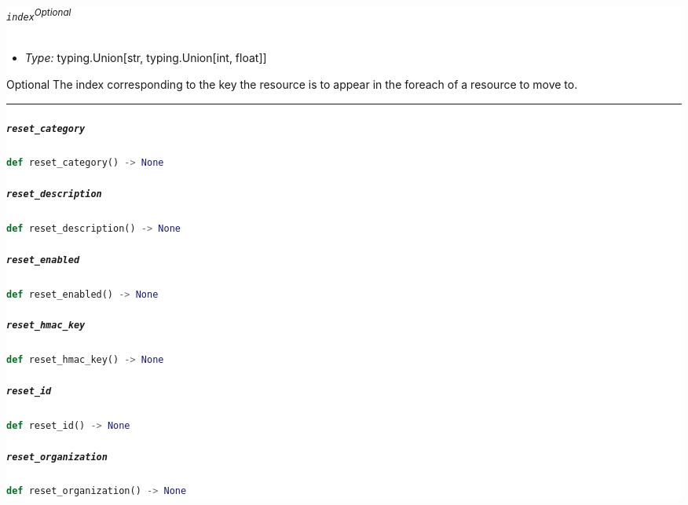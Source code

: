###### `index`<sup>Optional</sup> <a name="index" id="@cdktf/provider-tfe.organizationRunTask.OrganizationRunTask.moveTo.parameter.index"></a>

- *Type:* typing.Union[str, typing.Union[int, float]]

Optional The index corresponding to the key the resource is to appear in the foreach of a resource to move to.

---

##### `reset_category` <a name="reset_category" id="@cdktf/provider-tfe.organizationRunTask.OrganizationRunTask.resetCategory"></a>

```python
def reset_category() -> None
```

##### `reset_description` <a name="reset_description" id="@cdktf/provider-tfe.organizationRunTask.OrganizationRunTask.resetDescription"></a>

```python
def reset_description() -> None
```

##### `reset_enabled` <a name="reset_enabled" id="@cdktf/provider-tfe.organizationRunTask.OrganizationRunTask.resetEnabled"></a>

```python
def reset_enabled() -> None
```

##### `reset_hmac_key` <a name="reset_hmac_key" id="@cdktf/provider-tfe.organizationRunTask.OrganizationRunTask.resetHmacKey"></a>

```python
def reset_hmac_key() -> None
```

##### `reset_id` <a name="reset_id" id="@cdktf/provider-tfe.organizationRunTask.OrganizationRunTask.resetId"></a>

```python
def reset_id() -> None
```

##### `reset_organization` <a name="reset_organization" id="@cdktf/provider-tfe.organizationRunTask.OrganizationRunTask.resetOrganization"></a>

```python
def reset_organization() -> None
```
